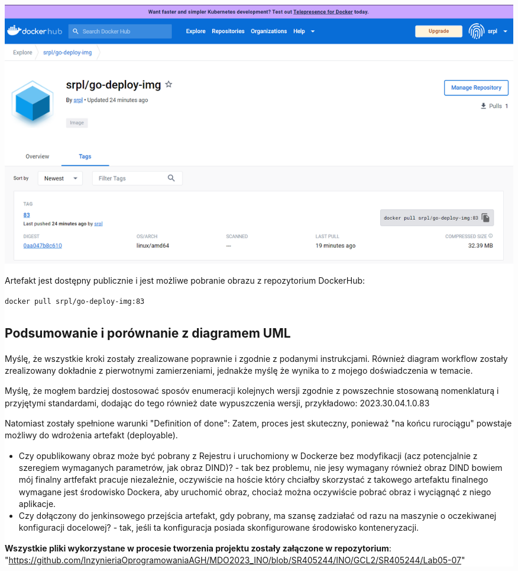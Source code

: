 ![image-pulled.png](pictures/image-pulled.png)

Artefakt jest dostępny publicznie i jest możliwe pobranie obrazu z repozytorium DockerHub:
```
docker pull srpl/go-deploy-img:83
```

## Podsumowanie i porównanie z diagramem UML
Myślę, że wszystkie kroki zostały zrealizowane poprawnie i zgodnie z podanymi instrukcjami. Również diagram workflow
zostały zrealizowany dokładnie z pierwotnymi zamierzeniami, jednakże myślę że wynika to z mojego doświadczenia w temacie.

Myślę, że mogłem bardziej dostosować sposóv enumeracji kolejnych wersji zgodnie z powszechnie stosowaną nomenklaturą 
i przyjętymi standardami, dodając do tego również date wypuszczenia wersji, przykładowo: 2023.30.04.1.0.83

Natomiast zostały spełnione warunki "Definition of done":
Zatem, proces jest skuteczny, ponieważ "na końcu rurociągu" powstaje możliwy do wdrożenia artefakt (deployable).
- Czy opublikowany obraz może być pobrany z Rejestru i uruchomiony w Dockerze bez modyfikacji 
(acz potencjalnie z szeregiem wymaganych parametrów, jak obraz DIND)? - tak bez problemu, nie jesy wymagany również obraz DIND
bowiem mój finalny artfefakt pracuje niezależnie, oczywiście na hoście który chciałby skorzystać z takowego artefaktu finalnego
wymagane jest środowisko Dockera, aby uruchomić obraz, chociaż można oczywiście pobrać obraz i wyciągnąć z niego aplikacje.
- Czy dołączony do jenkinsowego przejścia artefakt, gdy pobrany, ma szansę zadziałać od razu na 
maszynie o oczekiwanej konfiguracji docelowej? - tak, jeśli ta konfiguracja posiada skonfigurowane środowisko konteneryzacji.  


**Wszystkie pliki wykorzystane w procesie tworzenia projektu zostały załączone w repozytorium**:
"https://github.com/InzynieriaOprogramowaniaAGH/MDO2023_INO/blob/SR405244/INO/GCL2/SR405244/Lab05-07"
